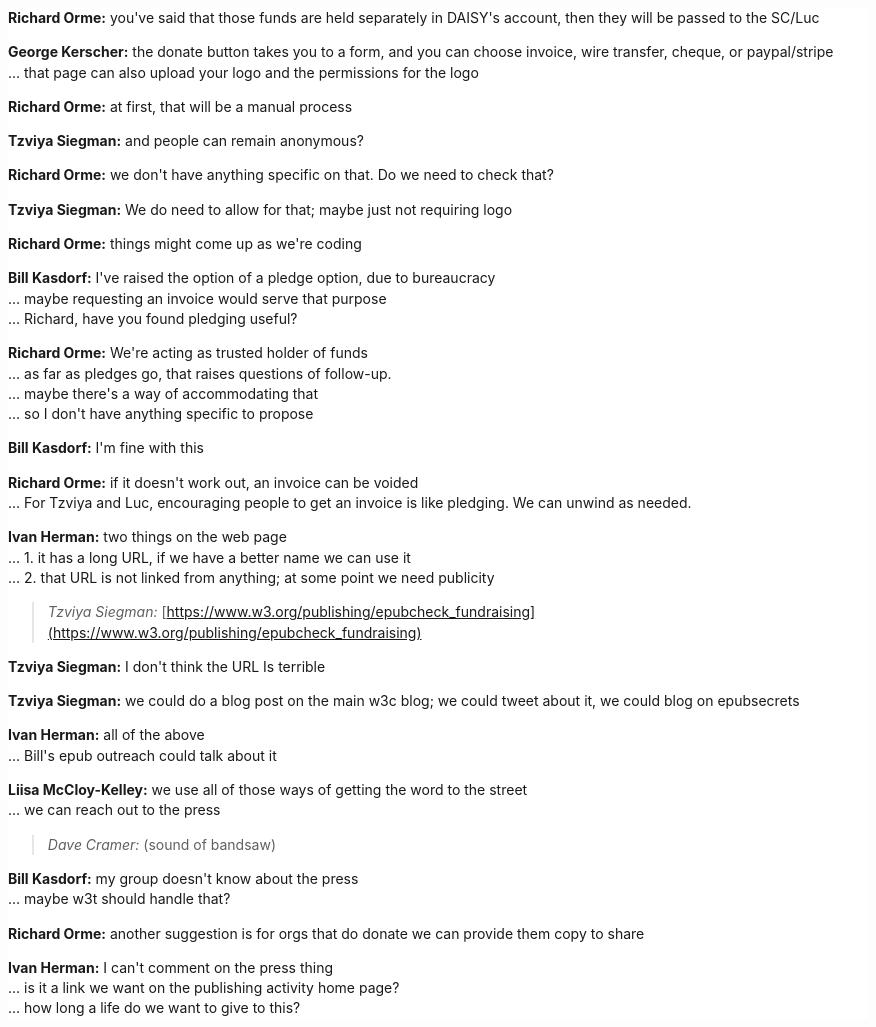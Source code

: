 **Richard Orme:** you've said that those funds are held separately in DAISY's account, then they will be passed to the SC/Luc  

**George Kerscher:** the donate button takes you to a form, and you can choose invoice, wire transfer, cheque, or paypal/stripe  
… that page can also upload your logo and the permissions for the logo  

**Richard Orme:** at first, that will be a manual process  

**Tzviya Siegman:** and people can remain anonymous?  

**Richard Orme:** we don't have anything specific on that. Do we need to check that?  

**Tzviya Siegman:** We do need to allow for that; maybe just not requiring logo  

**Richard Orme:** things might come up as we're coding  

**Bill Kasdorf:** I've raised the option of a pledge option, due to bureaucracy  
… maybe requesting an invoice would serve that purpose  
… Richard, have you found pledging useful?  

**Richard Orme:** We're acting as trusted holder of funds  
… as far as pledges go, that raises questions of follow-up.  
… maybe there's a way of accommodating that  
… so I don't have anything specific to propose  

**Bill Kasdorf:** I'm fine with this  

**Richard Orme:** if it doesn't work out, an invoice can be voided  
… For Tzviya and Luc, encouraging people to get an invoice is like pledging. We can unwind as needed.  

**Ivan Herman:** two things on the web page  
… 1. it has a long URL, if we have a better name we can use it  
… 2. that URL is not linked from anything; at some point we need publicity  

> *Tzviya Siegman:* [https://www.w3.org/publishing/epubcheck_fundraising](https://www.w3.org/publishing/epubcheck_fundraising)

**Tzviya Siegman:** I don't think the URL Is terrible  

**Tzviya Siegman:** we could do a blog post on the main w3c blog; we could tweet about it, we could blog on epubsecrets  

**Ivan Herman:** all of the above  
… Bill's epub outreach could talk about it  

**Liisa McCloy-Kelley:** we use all of those ways of getting the word to the street  
… we can reach out to the press  

> *Dave Cramer:* (sound of bandsaw)

**Bill Kasdorf:** my group doesn't know about the press  
… maybe w3t should handle that?  

**Richard Orme:** another suggestion is for orgs that do donate we can provide them copy to share  

**Ivan Herman:** I can't comment on the press thing  
… is it a link we want on the publishing activity home page?  
… how long a life do we want to give to this?  
